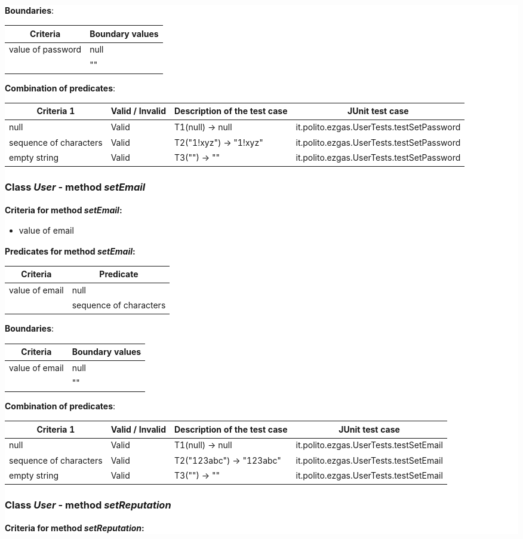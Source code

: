 **Boundaries**:

| Criteria          | Boundary values |
| ----------------- | --------------- |
| value of password | null            |
|                   | ""              |

**Combination of predicates**:

| Criteria 1             | Valid / Invalid | Description of the test case | JUnit test case |
| ---------------------- | --------------- | ---------------------------- | --------------- |
| null                   | Valid           | T1(null) -> null             | it.polito.ezgas.UserTests.testSetPassword |
| sequence of characters | Valid           | T2("1!xyz") -> "1!xyz"       | it.polito.ezgas.UserTests.testSetPassword |
| empty string           | Valid           | T3("") -> ""                 | it.polito.ezgas.UserTests.testSetPassword |



### **Class *User* - method *setEmail***

**Criteria for method *setEmail*:**

 - value of email

**Predicates for method *setEmail*:**

| Criteria          | Predicate              |
| ----------------- | ---------------------- |
| value of email    | null                   |
|                   | sequence of characters |

**Boundaries**:

| Criteria          | Boundary values |
| ----------------- | --------------- |
| value of email    | null            |
|                   | ""              |

**Combination of predicates**:

| Criteria 1             | Valid / Invalid | Description of the test case | JUnit test case |
| ---------------------- | --------------- | ---------------------------- | --------------- |
| null                   | Valid           | T1(null) -> null             | it.polito.ezgas.UserTests.testSetEmail |
| sequence of characters | Valid           | T2("123abc") -> "123abc"     | it.polito.ezgas.UserTests.testSetEmail |
| empty string           | Valid           | T3("") -> ""                 | it.polito.ezgas.UserTests.testSetEmail |



### **Class *User* - method *setReputation***

**Criteria for method *setReputation*:**
